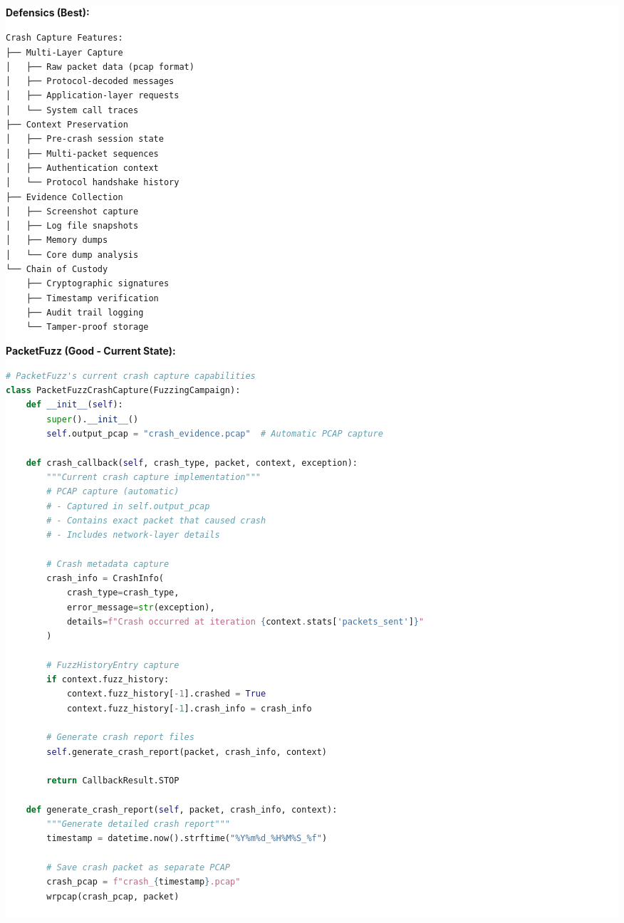 **Defensics (Best):**
```
Crash Capture Features:
├── Multi-Layer Capture
│   ├── Raw packet data (pcap format)
│   ├── Protocol-decoded messages
│   ├── Application-layer requests
│   └── System call traces
├── Context Preservation
│   ├── Pre-crash session state
│   ├── Multi-packet sequences
│   ├── Authentication context
│   └── Protocol handshake history
├── Evidence Collection
│   ├── Screenshot capture
│   ├── Log file snapshots
│   ├── Memory dumps
│   └── Core dump analysis
└── Chain of Custody
    ├── Cryptographic signatures
    ├── Timestamp verification
    ├── Audit trail logging
    └── Tamper-proof storage
```

**PacketFuzz (Good - Current State):**
```python
# PacketFuzz's current crash capture capabilities
class PacketFuzzCrashCapture(FuzzingCampaign):
    def __init__(self):
        super().__init__()
        self.output_pcap = "crash_evidence.pcap"  # Automatic PCAP capture
        
    def crash_callback(self, crash_type, packet, context, exception):
        """Current crash capture implementation"""
        # PCAP capture (automatic)
        # - Captured in self.output_pcap
        # - Contains exact packet that caused crash
        # - Includes network-layer details
        
        # Crash metadata capture
        crash_info = CrashInfo(
            crash_type=crash_type,
            error_message=str(exception),
            details=f"Crash occurred at iteration {context.stats['packets_sent']}"
        )
        
        # FuzzHistoryEntry capture
        if context.fuzz_history:
            context.fuzz_history[-1].crashed = True
            context.fuzz_history[-1].crash_info = crash_info
        
        # Generate crash report files
        self.generate_crash_report(packet, crash_info, context)
        
        return CallbackResult.STOP
    
    def generate_crash_report(self, packet, crash_info, context):
        """Generate detailed crash report"""
        timestamp = datetime.now().strftime("%Y%m%d_%H%M%S_%f")
        
        # Save crash packet as separate PCAP
        crash_pcap = f"crash_{timestamp}.pcap"
        wrpcap(crash_pcap, packet)
        
```